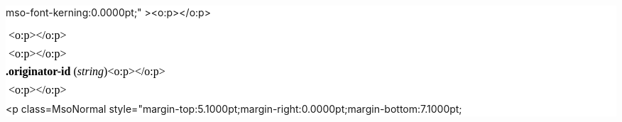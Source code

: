 mso-font-kerning:0.0000pt;" ><o:p></o:p></span></p></td><td width=719  valign=center  style="width:539.4000pt;padding:1.4000pt 1.4000pt 1.4000pt 1.4000pt ;border-left:1.0000pt solid windowtext;
mso-border-left-alt:0.5000pt solid windowtext;border-right:1.0000pt solid windowtext;mso-border-right-alt:0.5000pt solid windowtext;
border-top:none;mso-border-top-alt:0.5000pt solid windowtext;border-bottom:1.0000pt solid windowtext;
mso-border-bottom-alt:0.5000pt solid windowtext;" ><p class=MsoNormal  style="margin-top:5.1000pt;margin-right:0.0000pt;margin-bottom:7.1000pt;
margin-left:0.0000pt;mso-pagination:widow-orphan;text-align:left;
line-height:114%;" ><span style="font-family:宋体;color:rgb(0,0,0);font-size:12.0000pt;
mso-font-kerning:0.0000pt;" >&nbsp;</span><span style="font-family:宋体;color:rgb(0,0,0);font-size:12.0000pt;
mso-font-kerning:0.0000pt;" ><o:p></o:p></span></p></td></tr><tr><td width=77  valign=center  style="width:58.4000pt;padding:1.4000pt 1.4000pt 1.4000pt 1.4000pt ;border-left:1.0000pt solid windowtext;
mso-border-left-alt:0.5000pt solid windowtext;border-right:1.0000pt solid windowtext;mso-border-right-alt:0.5000pt solid windowtext;
border-top:none;mso-border-top-alt:0.5000pt solid windowtext;border-bottom:1.0000pt solid windowtext;
mso-border-bottom-alt:0.5000pt solid windowtext;" ><p class=MsoNormal  style="margin-top:5.1000pt;margin-right:0.0000pt;margin-bottom:7.1000pt;
margin-left:0.0000pt;mso-pagination:widow-orphan;text-align:left;
line-height:114%;" ><span style="font-family:宋体;color:rgb(0,0,0);font-size:12.0000pt;
mso-font-kerning:0.0000pt;" >&nbsp;</span><span style="font-family:宋体;color:rgb(0,0,0);font-size:12.0000pt;
mso-font-kerning:0.0000pt;" ><o:p></o:p></span></p></td><td width=213  valign=center  style="width:160.3500pt;padding:1.4000pt 1.4000pt 1.4000pt 1.4000pt ;border-left:1.0000pt solid windowtext;
mso-border-left-alt:0.5000pt solid windowtext;border-right:1.0000pt solid windowtext;mso-border-right-alt:0.5000pt solid windowtext;
border-top:none;mso-border-top-alt:0.5000pt solid windowtext;border-bottom:1.0000pt solid windowtext;
mso-border-bottom-alt:0.5000pt solid windowtext;" ><p class=MsoNormal  style="margin-top:5.1000pt;margin-right:0.0000pt;margin-bottom:7.1000pt;
margin-left:0.0000pt;mso-pagination:widow-orphan;text-align:left;
line-height:114%;" ><b><span style="font-family:宋体;color:rgb(0,0,0);font-weight:bold;
font-size:12.0000pt;mso-font-kerning:0.0000pt;" ><font face="宋体" >.originator-id&nbsp;</font></span></b><span style="font-family:宋体;color:rgb(0,0,0);font-size:12.0000pt;
mso-font-kerning:0.0000pt;" ><font face="宋体" >(</font></span><i><span style="font-family:宋体;color:rgb(0,0,0);font-style:italic;
font-size:12.0000pt;mso-font-kerning:0.0000pt;" ><font face="宋体" >string</font></span></i><span style="font-family:宋体;color:rgb(0,0,0);font-size:12.0000pt;
mso-font-kerning:0.0000pt;" ><font face="宋体" >)</font></span><span style="font-family:宋体;color:rgb(0,0,0);font-size:12.0000pt;
mso-font-kerning:0.0000pt;" ><o:p></o:p></span></p></td><td width=719  valign=center  style="width:539.4000pt;padding:1.4000pt 1.4000pt 1.4000pt 1.4000pt ;border-left:1.0000pt solid windowtext;
mso-border-left-alt:0.5000pt solid windowtext;border-right:1.0000pt solid windowtext;mso-border-right-alt:0.5000pt solid windowtext;
border-top:none;mso-border-top-alt:0.5000pt solid windowtext;border-bottom:1.0000pt solid windowtext;
mso-border-bottom-alt:0.5000pt solid windowtext;" ><p class=MsoNormal  style="margin-top:5.1000pt;margin-right:0.0000pt;margin-bottom:7.1000pt;
margin-left:0.0000pt;mso-pagination:widow-orphan;text-align:left;
line-height:114%;" ><span style="font-family:宋体;color:rgb(0,0,0);font-size:12.0000pt;
mso-font-kerning:0.0000pt;" >&nbsp;</span><span style="font-family:宋体;color:rgb(0,0,0);font-size:12.0000pt;
mso-font-kerning:0.0000pt;" ><o:p></o:p></span></p></td></tr><tr><td width=77  valign=center  style="width:58.4000pt;padding:1.4000pt 1.4000pt 1.4000pt 1.4000pt ;border-left:1.0000pt solid windowtext;
mso-border-left-alt:0.5000pt solid windowtext;border-right:1.0000pt solid windowtext;mso-border-right-alt:0.5000pt solid windowtext;
border-top:none;mso-border-top-alt:0.5000pt solid windowtext;border-bottom:1.0000pt solid windowtext;
mso-border-bottom-alt:0.5000pt solid windowtext;" ><p class=MsoNormal  style="margin-top:5.1000pt;margin-right:0.0000pt;margin-bottom:7.1000pt;